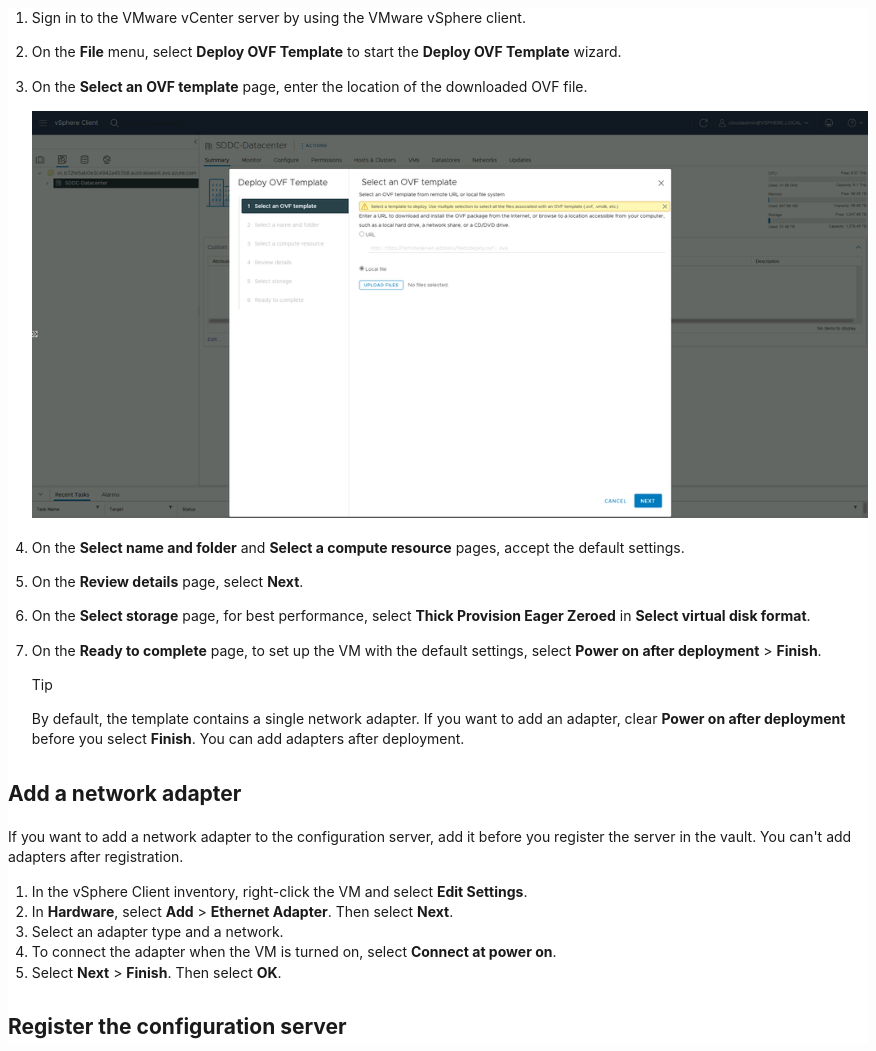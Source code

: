 1. Sign in to the VMware vCenter server by using the VMware vSphere client.
2. On the **File** menu, select **Deploy OVF Template** to start the **Deploy OVF Template** wizard.
3. On the **Select an OVF template** page, enter the location of the downloaded OVF file.

   ![Screenshot of the first page of the wizard for deploying an OVF template in the VMware vSphere client.](./media/vmware-azure-tutorial/vcenter-wizard.png)
4. On the **Select name and folder** and **Select a compute resource** pages, accept the default settings.
5. On the **Review details** page, select **Next**.
6. On the **Select storage** page, for best performance, select **Thick Provision Eager Zeroed** in **Select virtual disk format**.
7. On the **Ready to complete** page, to set up the VM with the default settings, select **Power on after deployment** > **Finish**.

   > [!TIP]
   > By default, the template contains a single network adapter. If you want to add an adapter, clear **Power on after deployment** before you select **Finish**. You can add adapters after deployment.

## Add a network adapter

If you want to add a network adapter to the configuration server, add it before you register the server in the vault. You can't add adapters after registration.

1. In the vSphere Client inventory, right-click the VM and select **Edit Settings**.
2. In **Hardware**, select **Add** > **Ethernet Adapter**. Then select **Next**.
3. Select an adapter type and a network.
4. To connect the adapter when the VM is turned on, select **Connect at power on**.
5. Select **Next** > **Finish**. Then select **OK**.

## Register the configuration server
